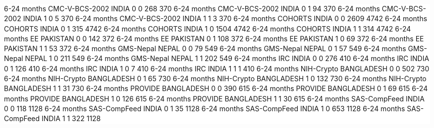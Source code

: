6-24 months                   CMC-V-BCS-2002   INDIA                          0                   0      268    370
6-24 months                   CMC-V-BCS-2002   INDIA                          0                   1       94    370
6-24 months                   CMC-V-BCS-2002   INDIA                          1                   0        5    370
6-24 months                   CMC-V-BCS-2002   INDIA                          1                   1        3    370
6-24 months                   COHORTS          INDIA                          0                   0     2609   4742
6-24 months                   COHORTS          INDIA                          0                   1      315   4742
6-24 months                   COHORTS          INDIA                          1                   0     1504   4742
6-24 months                   COHORTS          INDIA                          1                   1      314   4742
6-24 months                   EE               PAKISTAN                       0                   0      142    372
6-24 months                   EE               PAKISTAN                       0                   1      108    372
6-24 months                   EE               PAKISTAN                       1                   0       69    372
6-24 months                   EE               PAKISTAN                       1                   1       53    372
6-24 months                   GMS-Nepal        NEPAL                          0                   0       79    549
6-24 months                   GMS-Nepal        NEPAL                          0                   1       57    549
6-24 months                   GMS-Nepal        NEPAL                          1                   0      211    549
6-24 months                   GMS-Nepal        NEPAL                          1                   1      202    549
6-24 months                   IRC              INDIA                          0                   0      276    410
6-24 months                   IRC              INDIA                          0                   1      126    410
6-24 months                   IRC              INDIA                          1                   0        7    410
6-24 months                   IRC              INDIA                          1                   1        1    410
6-24 months                   NIH-Crypto       BANGLADESH                     0                   0      502    730
6-24 months                   NIH-Crypto       BANGLADESH                     0                   1       65    730
6-24 months                   NIH-Crypto       BANGLADESH                     1                   0      132    730
6-24 months                   NIH-Crypto       BANGLADESH                     1                   1       31    730
6-24 months                   PROVIDE          BANGLADESH                     0                   0      390    615
6-24 months                   PROVIDE          BANGLADESH                     0                   1       69    615
6-24 months                   PROVIDE          BANGLADESH                     1                   0      126    615
6-24 months                   PROVIDE          BANGLADESH                     1                   1       30    615
6-24 months                   SAS-CompFeed     INDIA                          0                   0      118   1128
6-24 months                   SAS-CompFeed     INDIA                          0                   1       35   1128
6-24 months                   SAS-CompFeed     INDIA                          1                   0      653   1128
6-24 months                   SAS-CompFeed     INDIA                          1                   1      322   1128